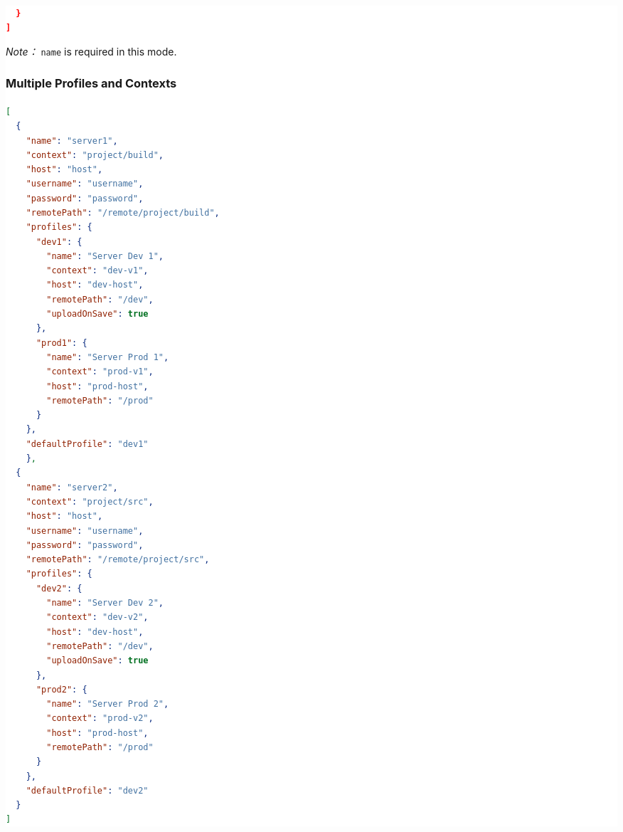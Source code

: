```json
  }
]
```
_Note：_ `name` is required in this mode.
### Multiple Profiles and Contexts

```json
[
  {
    "name": "server1",
    "context": "project/build",
    "host": "host",
    "username": "username",
    "password": "password",
    "remotePath": "/remote/project/build",
    "profiles": {
      "dev1": {
        "name": "Server Dev 1",
        "context": "dev-v1",
        "host": "dev-host",
        "remotePath": "/dev",
        "uploadOnSave": true
      },
      "prod1": {
        "name": "Server Prod 1",
        "context": "prod-v1",
        "host": "prod-host",
        "remotePath": "/prod"
      }
    },
    "defaultProfile": "dev1"
    },
  {
    "name": "server2",
    "context": "project/src",
    "host": "host",
    "username": "username",
    "password": "password",
    "remotePath": "/remote/project/src",
    "profiles": {
      "dev2": {
        "name": "Server Dev 2",
        "context": "dev-v2",
        "host": "dev-host",
        "remotePath": "/dev",
        "uploadOnSave": true
      },
      "prod2": {
        "name": "Server Prod 2",
        "context": "prod-v2",
        "host": "prod-host",
        "remotePath": "/prod"
      }
    },
    "defaultProfile": "dev2"
  }
]
```
